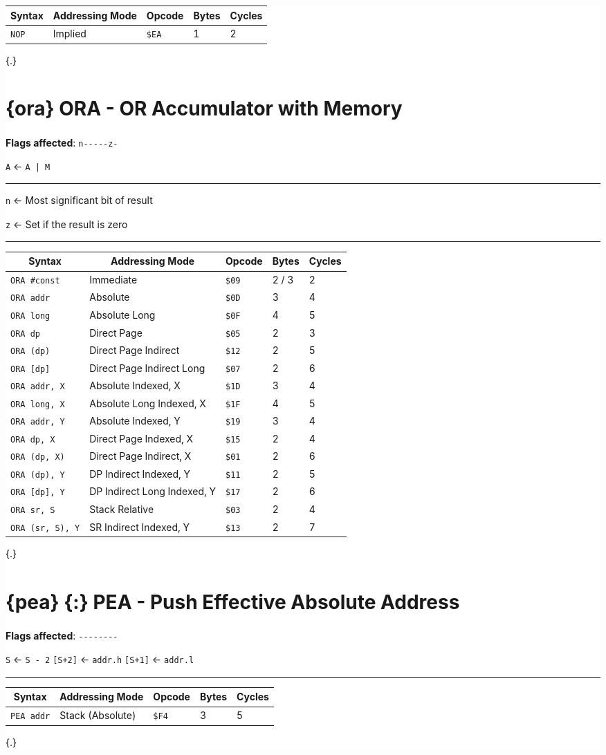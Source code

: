 Syntax          | Addressing Mode           | Opcode| Bytes | Cycles |
----------------|---------------------------|-------|-------|--------|
`NOP`             | Implied                   | `$EA`   | 1     | 2 |
{.}

{ora}
ORA - OR Accumulator with Memory
================================

**Flags affected**: `n-----z-`

`A` ← `A | M`

---
`n` ← Most significant bit of result

`z` ← Set if the result is zero

---
Syntax          | Addressing Mode           | Opcode| Bytes | Cycles |
----------------|---------------------------|-------|-------|--------|
`ORA #const`      | Immediate                 | `$09`   | 2 / 3 | 2 |
`ORA addr`        | Absolute                  | `$0D`   | 3     | 4 |
`ORA long`        | Absolute Long             | `$0F`   | 4     | 5 |
`ORA dp`          | Direct Page               | `$05`   | 2     | 3 |
`ORA (dp)`        | Direct Page Indirect      | `$12`   | 2     | 5 |
`ORA [dp]`        | Direct Page Indirect Long | `$07`   | 2     | 6 |
`ORA addr, X`     | Absolute Indexed, X       | `$1D`   | 3     | 4 |
`ORA long, X`     | Absolute Long Indexed, X  | `$1F`   | 4     | 5 |
`ORA addr, Y`     | Absolute Indexed, Y       | `$19`   | 3     | 4 |
`ORA dp, X`       | Direct Page Indexed, X    | `$15`   | 2     | 4 |
`ORA (dp, X)`     | Direct Page Indirect, X   | `$01`   | 2     | 6 |
`ORA (dp), Y`     | DP Indirect Indexed, Y    | `$11`   | 2     | 5 |
`ORA [dp], Y`     | DP Indirect Long Indexed, Y | `$17` | 2     | 6 |
`ORA sr, S`       | Stack Relative            | `$03`   | 2     | 4 |
`ORA (sr, S), Y`  | SR Indirect Indexed, Y    | `$13`   | 2     | 7 |
{.}

{pea}
{:}
PEA - Push Effective Absolute Address
=====================================

**Flags affected**: `--------`

`S` ← `S - 2`
`[S+2]` ← `addr.h`
`[S+1]` ← `addr.l`

---
Syntax          | Addressing Mode           | Opcode| Bytes | Cycles |
----------------|---------------------------|-------|-------|--------|
`PEA addr`        | Stack (Absolute)          | `$F4`   | 3     | 5
{.}


[^mvp-more-positive]: MVP more positive source: W65C816S 8/16–bit Microprocessor Datasheet,